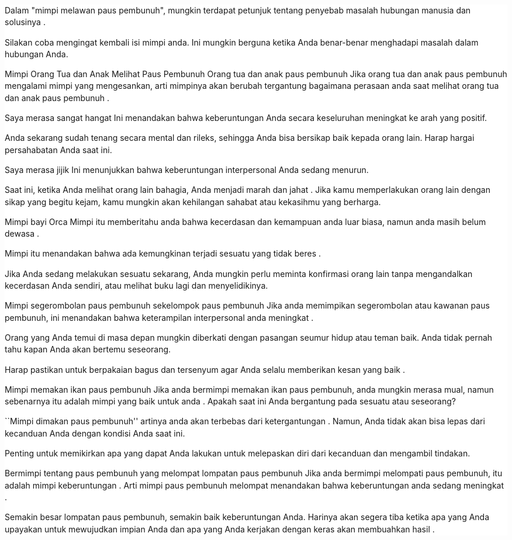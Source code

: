 Dalam "mimpi melawan paus pembunuh", mungkin terdapat petunjuk tentang penyebab masalah hubungan manusia dan solusinya .

Silakan coba mengingat kembali isi mimpi anda. Ini mungkin berguna ketika Anda benar-benar menghadapi masalah dalam hubungan Anda.

Mimpi Orang Tua dan Anak Melihat Paus Pembunuh
Orang tua dan anak paus pembunuh
Jika orang tua dan anak paus pembunuh mengalami mimpi yang mengesankan, arti mimpinya akan berubah tergantung bagaimana perasaan anda saat melihat orang tua dan anak paus pembunuh .

Saya merasa sangat hangat
Ini menandakan bahwa keberuntungan Anda secara keseluruhan meningkat ke arah yang positif.

Anda sekarang sudah tenang secara mental dan rileks, sehingga Anda bisa bersikap baik kepada orang lain. Harap hargai persahabatan Anda saat ini.

Saya merasa jijik
Ini menunjukkan bahwa keberuntungan interpersonal Anda sedang menurun.

Saat ini, ketika Anda melihat orang lain bahagia, Anda menjadi marah dan jahat . Jika kamu memperlakukan orang lain dengan sikap yang begitu kejam, kamu mungkin akan kehilangan sahabat atau kekasihmu yang berharga.

Mimpi bayi Orca
Mimpi itu memberitahu anda bahwa kecerdasan dan kemampuan anda luar biasa, namun anda masih belum dewasa .

Mimpi itu menandakan bahwa ada kemungkinan terjadi sesuatu yang tidak beres .

Jika Anda sedang melakukan sesuatu sekarang, Anda mungkin perlu meminta konfirmasi orang lain tanpa mengandalkan kecerdasan Anda sendiri, atau melihat buku lagi dan menyelidikinya.

Mimpi segerombolan paus pembunuh
sekelompok paus pembunuh
Jika anda memimpikan segerombolan atau kawanan paus pembunuh, ini menandakan bahwa keterampilan interpersonal anda meningkat .

Orang yang Anda temui di masa depan mungkin diberkati dengan pasangan seumur hidup atau teman baik. Anda tidak pernah tahu kapan Anda akan bertemu seseorang.

Harap pastikan untuk berpakaian bagus dan tersenyum agar Anda selalu memberikan kesan yang baik .

Mimpi memakan ikan paus pembunuh
Jika anda bermimpi memakan ikan paus pembunuh, anda mungkin merasa mual, namun sebenarnya itu adalah mimpi yang baik untuk anda . Apakah saat ini Anda bergantung pada sesuatu atau seseorang?

``Mimpi dimakan paus pembunuh'' artinya anda akan terbebas dari ketergantungan . Namun, Anda tidak akan bisa lepas dari kecanduan Anda dengan kondisi Anda saat ini.

Penting untuk memikirkan apa yang dapat Anda lakukan untuk melepaskan diri dari kecanduan dan mengambil tindakan.

Bermimpi tentang paus pembunuh yang melompat
lompatan paus pembunuh
Jika anda bermimpi melompati paus pembunuh, itu adalah mimpi keberuntungan . Arti mimpi paus pembunuh melompat menandakan bahwa keberuntungan anda sedang meningkat .

Semakin besar lompatan paus pembunuh, semakin baik keberuntungan Anda. Harinya akan segera tiba ketika apa yang Anda upayakan untuk mewujudkan impian Anda dan apa yang Anda kerjakan dengan keras akan membuahkan hasil .
